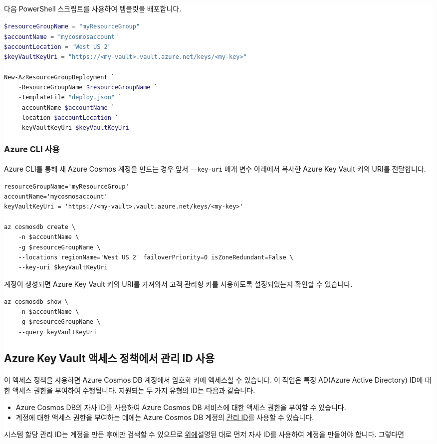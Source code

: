 다음 PowerShell 스크립트를 사용하여 템플릿을 배포합니다.

```powershell
$resourceGroupName = "myResourceGroup"
$accountName = "mycosmosaccount"
$accountLocation = "West US 2"
$keyVaultKeyUri = "https://<my-vault>.vault.azure.net/keys/<my-key>"

New-AzResourceGroupDeployment `
    -ResourceGroupName $resourceGroupName `
    -TemplateFile "deploy.json" `
    -accountName $accountName `
    -location $accountLocation `
    -keyVaultKeyUri $keyVaultKeyUri
```

### <a name="using-the-azure-cli"></a><a id="using-azure-cli"></a> Azure CLI 사용

Azure CLI를 통해 새 Azure Cosmos 계정을 만드는 경우 앞서 `--key-uri` 매개 변수 아래에서 복사한 Azure Key Vault 키의 URI를 전달합니다.

```azurecli-interactive
resourceGroupName='myResourceGroup'
accountName='mycosmosaccount'
keyVaultKeyUri = 'https://<my-vault>.vault.azure.net/keys/<my-key>'

az cosmosdb create \
    -n $accountName \
    -g $resourceGroupName \
    --locations regionName='West US 2' failoverPriority=0 isZoneRedundant=False \
    --key-uri $keyVaultKeyUri
```

계정이 생성되면 Azure Key Vault 키의 URI를 가져와서 고객 관리형 키를 사용하도록 설정되었는지 확인할 수 있습니다.

```azurecli-interactive
az cosmosdb show \
    -n $accountName \
    -g $resourceGroupName \
    --query keyVaultKeyUri
```

## <a name="using-a-managed-identity-in-the-azure-key-vault-access-policy"></a><a id="using-managed-identity"></a> Azure Key Vault 액세스 정책에서 관리 ID 사용

이 액세스 정책을 사용하면 Azure Cosmos DB 계정에서 암호화 키에 액세스할 수 있습니다. 이 작업은 특정 AD(Azure Active Directory) ID에 대한 액세스 권한을 부여하여 수행됩니다. 지원되는 두 가지 유형의 ID는 다음과 같습니다.

- Azure Cosmos DB의 자사 ID를 사용하여 Azure Cosmos DB 서비스에 대한 액세스 권한을 부여할 수 있습니다.
- 계정에 대한 액세스 권한을 부여하는 데에는 Azure Cosmos DB 계정의 [관리 ID](how-to-setup-managed-identity.md)를 사용할 수 있습니다.

시스템 할당 관리 ID는 계정을 만든 후에만 검색할 수 있으므로 [위에](#add-access-policy)설명된 대로 먼저 자사 ID를 사용하여 계정을 만들어야 합니다. 그렇다면

